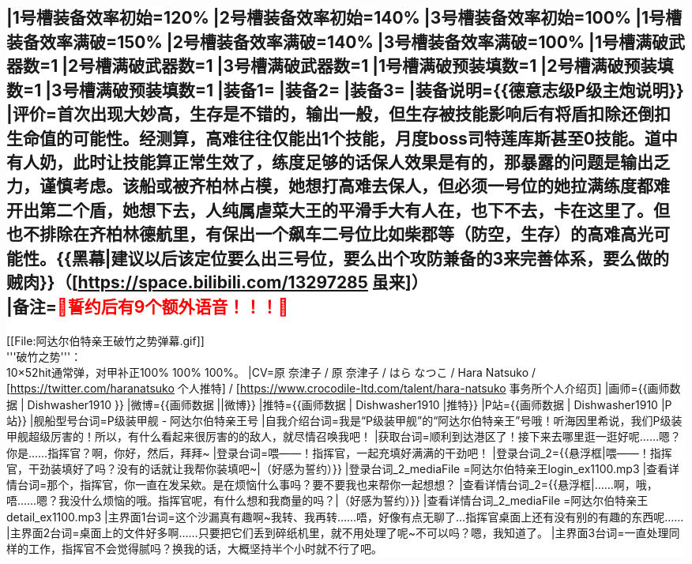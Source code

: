 |1号槽装备效率初始=120%
|2号槽装备效率初始=140%
|3号槽装备效率初始=100%
|1号槽装备效率满破=150%
|2号槽装备效率满破=140%
|3号槽装备效率满破=100%
|1号槽满破武器数=1
|2号槽满破武器数=1
|3号槽满破武器数=1
|1号槽满破预装填数=1
|2号槽满破预装填数=1
|3号槽满破预装填数=1
|装备1=
|装备2=
|装备3=
|装备说明={{德意志级P级主炮说明}}
|评价=首次出现大妙高，生存是不错的，输出一般，但生存被技能影响后有将盾扣除还倒扣生命值的可能性。经测算，高难往往仅能出1个技能，月度boss司特莲库斯甚至0技能。道中有人奶，此时让技能算正常生效了，练度足够的话保人效果是有的，那暴露的问题是输出乏力，谨慎考虑。该船或被齐柏林占模，她想打高难去保人，但必须一号位的她拉满练度都难开出第二个盾，她想下去，人纯属虐菜大王的平滑手大有人在，也下不去，卡在这里了。但也不排除在齐柏林德航里，有保出一个飙车二号位比如柴郡等（防空，生存）的高难高光可能性。{{黑幕|建议以后该定位要么出三号位，要么出个攻防兼备的3来完善体系，要么做的贼肉}}（[https://space.bilibili.com/13297285 虽来]）<br>
|备注=<span style="color:red;">💓誓约后有9个额外语音！！！💓</span><br />
----
[[File:阿达尔伯特亲王破竹之势弹幕.gif]]<br>
'''破竹之势'''：<br>
10×52hit通常弹，对甲补正100% 100% 100%。
|CV=原 奈津子 / 原 奈津子 / はら なつこ / Hara Natsuko / [https://twitter.com/haranatsuko 个人推特] / [https://www.crocodile-ltd.com/talent/hara-natsuko 事务所个人介绍页]
|画师={{画师数据 | Dishwasher1910 }}
|微博={{画师数据 ||微博}}
|推特={{画师数据 | Dishwasher1910 |推特}}
|P站={{画师数据 | Dishwasher1910 |P站}}
|舰船型号台词=P级装甲舰 - 阿达尔伯特亲王号
|自我介绍台词=我是“P级装甲舰”的“阿达尔伯特亲王”号哦！听海因里希说，我们P级装甲舰超级厉害的！所以，有什么看起来很厉害的的敌人，就尽情召唤我吧！
|获取台词=顺利到达港区了！接下来去哪里逛一逛好呢……嗯？你是……指挥官？啊，你好，然后，拜拜~
|登录台词=喂——！指挥官，一起充填好满满的干劲吧！
|登录台词_2={{悬浮框|喂——！指挥官，干劲装填好了吗？没有的话就让我帮你装填吧~|（好感为誓约）}}
|登录台词_2_mediaFile =阿达尔伯特亲王login_ex1100.mp3
|查看详情台词=那个，指挥官，你一直在发呆欸。是在烦恼什么事吗？要不要我也来帮你一起想想？
|查看详情台词_2={{悬浮框|……啊，哦，唔……嗯？我没什么烦恼的哦。指挥官呢，有什么想和我商量的吗？|（好感为誓约）}}
|查看详情台词_2_mediaFile =阿达尔伯特亲王detail_ex1100.mp3
|主界面1台词=这个沙漏真有趣啊~我转、我再转……唔，好像有点无聊了…指挥官桌面上还有没有别的有趣的东西呢……
|主界面2台词=桌面上的文件好多啊……只要把它们丢到碎纸机里，就不用处理了呢~不可以吗？嗯，我知道了。
|主界面3台词=一直处理同样的工作，指挥官不会觉得腻吗？换我的话，大概坚持半个小时就不行了吧。